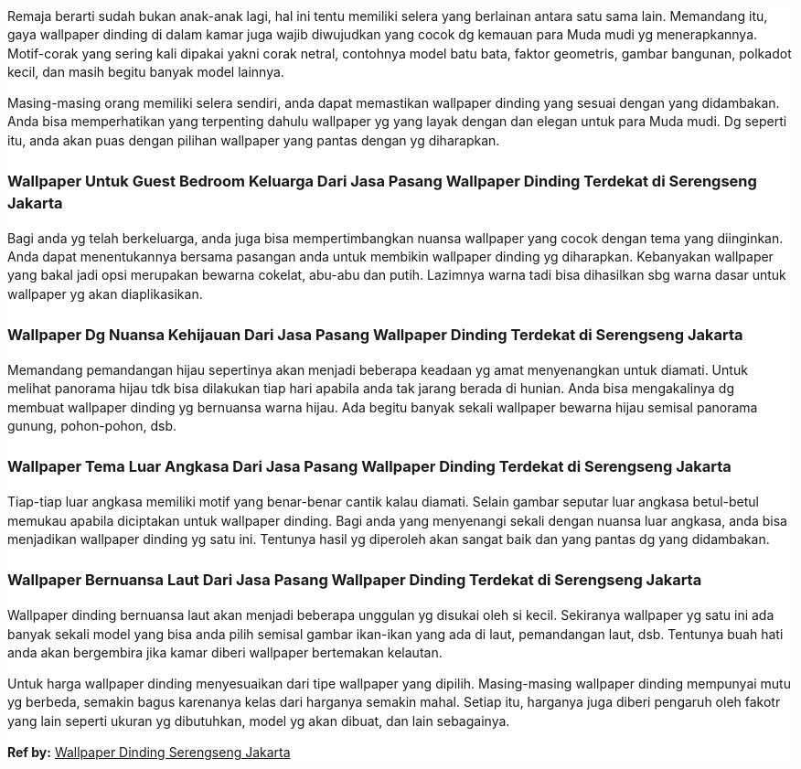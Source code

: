 Remaja berarti sudah bukan anak-anak lagi, hal ini tentu memiliki selera yang berlainan antara satu sama lain. Memandang itu, gaya wallpaper dinding di dalam kamar juga wajib diwujudkan yang cocok dg kemauan para Muda mudi yg menerapkannya. Motif-corak yang sering kali dipakai yakni corak netral, contohnya model batu bata, faktor geometris, gambar bangunan, polkadot kecil, dan masih begitu banyak model lainnya.

Masing-masing orang memiliki selera sendiri, anda dapat memastikan wallpaper dinding yang sesuai dengan yang didambakan. Anda bisa memperhatikan yang terpenting dahulu wallpaper yg yang layak dengan dan elegan untuk para Muda mudi. Dg seperti itu, anda akan puas dengan pilihan wallpaper yang pantas dengan yg diharapkan.

### Wallpaper Untuk Guest Bedroom Keluarga Dari Jasa Pasang Wallpaper Dinding Terdekat di Serengseng Jakarta

Bagi anda yg telah berkeluarga, anda juga bisa mempertimbangkan nuansa wallpaper yang cocok dengan tema yang diinginkan. Anda dapat menentukannya bersama pasangan anda untuk membikin wallpaper dinding yg diharapkan. Kebanyakan wallpaper yang bakal jadi opsi merupakan bewarna cokelat, abu-abu dan putih. Lazimnya warna tadi bisa dihasilkan sbg warna dasar untuk wallpaper yg akan diaplikasikan.

### Wallpaper Dg Nuansa Kehijauan Dari Jasa Pasang Wallpaper Dinding Terdekat di Serengseng Jakarta

Memandang pemandangan hijau sepertinya akan menjadi beberapa keadaan yg amat menyenangkan untuk diamati. Untuk melihat panorama hijau tdk bisa dilakukan tiap hari apabila anda tak jarang berada di hunian. Anda bisa mengakalinya dg membuat wallpaper dinding yg bernuansa warna hijau. Ada begitu banyak sekali wallpaper bewarna hijau semisal panorama gunung, pohon-pohon, dsb.

### Wallpaper Tema Luar Angkasa Dari Jasa Pasang Wallpaper Dinding Terdekat di Serengseng Jakarta

Tiap-tiap luar angkasa memiliki motif yang benar-benar cantik kalau diamati. Selain gambar seputar luar angkasa betul-betul memukau apabila diciptakan untuk wallpaper dinding. Bagi anda yang menyenangi sekali dengan nuansa luar angkasa, anda bisa menjadikan wallpaper dinding yg satu ini. Tentunya hasil yg diperoleh akan sangat baik dan yang pantas dg yang didambakan.

### Wallpaper Bernuansa Laut Dari Jasa Pasang Wallpaper Dinding Terdekat di Serengseng Jakarta

Wallpaper dinding bernuansa laut akan menjadi beberapa unggulan yg disukai oleh si kecil. Sekiranya wallpaper yg satu ini ada banyak sekali model yang bisa anda pilih semisal gambar ikan-ikan yang ada di laut, pemandangan laut, dsb. Tentunya buah hati anda akan bergembira jika kamar diberi wallpaper bertemakan kelautan.

Untuk harga wallpaper dinding menyesuaikan dari tipe wallpaper yang dipilih. Masing-masing wallpaper dinding mempunyai mutu yg berbeda, semakin bagus karenanya kelas dari harganya semakin mahal. Setiap itu, harganya juga diberi pengaruh oleh fakotr yang lain seperti ukuran yg dibutuhkan, model yg akan dibuat, dan lain sebagainya.

**Ref by:** [Wallpaper Dinding Serengseng Jakarta](https://id.wikipedia.org/wiki/Wallpaper)
